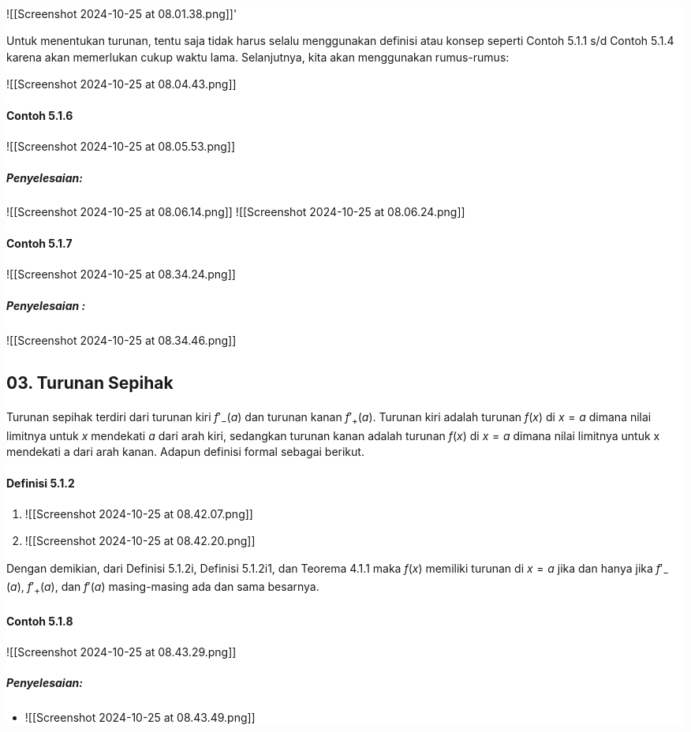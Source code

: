 ![[Screenshot 2024-10-25 at 08.01.38.png]]'

Untuk menentukan turunan, tentu saja tidak harus selalu menggunakan definisi atau konsep seperti Contoh 5.1.1 s/d Contoh 5.1.4 karena akan memerlukan cukup waktu lama. Selanjutnya, kita akan menggunakan rumus-rumus:

![[Screenshot 2024-10-25 at 08.04.43.png]]

#### Contoh 5.1.6

![[Screenshot 2024-10-25 at 08.05.53.png]]
##### Penyelesaian:

![[Screenshot 2024-10-25 at 08.06.14.png]]
![[Screenshot 2024-10-25 at 08.06.24.png]]

#### Contoh 5.1.7

![[Screenshot 2024-10-25 at 08.34.24.png]]

##### Penyelesaian :

![[Screenshot 2024-10-25 at 08.34.46.png]]



## 03. Turunan Sepihak

Turunan sepihak terdiri dari turunan kiri $f'_-(a)$ dan turunan kanan $f'_+(a)$.
Turunan kiri adalah turunan $f(x)$ di $x =a$ dimana nilai limitnya untuk $x$ mendekati $a$ dari arah kiri, sedangkan turunan kanan adalah turunan $f(x)$ di $x= a$ dimana nilai limitnya untuk x mendekati a dari arah kanan. Adapun definisi formal sebagai berikut.

#### Definisi 5.1.2

1.  ![[Screenshot 2024-10-25 at 08.42.07.png]]
   
2. ![[Screenshot 2024-10-25 at 08.42.20.png]]


Dengan demikian, dari Definisi 5.1.2i, Definisi 5.1.2i1, dan Teorema 4.1.1 maka $f(x)$ memiliki turunan di $x= a$ jika dan hanya jika $f'_-(a)$, $f'_+(a)$, dan $f'(a)$ masing-masing ada dan sama besarnya.


#### Contoh 5.1.8

![[Screenshot 2024-10-25 at 08.43.29.png]]

##### Penyelesaian:

-  ![[Screenshot 2024-10-25 at 08.43.49.png]]
  